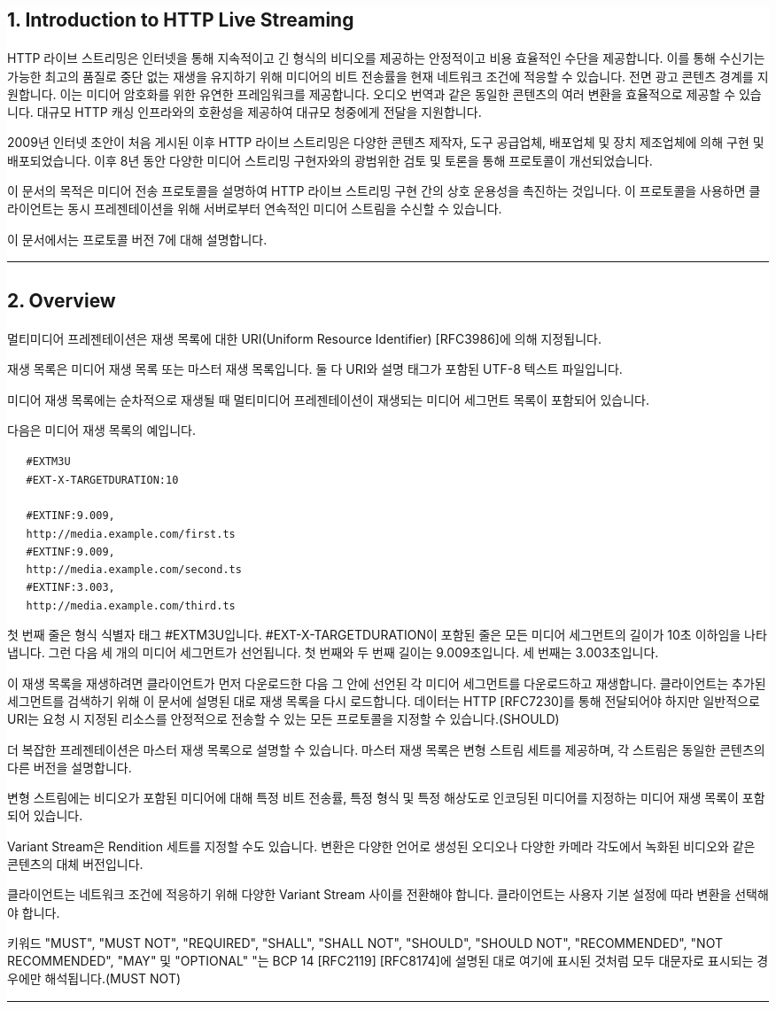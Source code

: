 ## **1.  Introduction to HTTP Live Streaming**

HTTP 라이브 스트리밍은 인터넷을 통해 지속적이고 긴 형식의 비디오를 제공하는 안정적이고 비용 효율적인 수단을 제공합니다. 이를 통해 수신기는 가능한 최고의 품질로 중단 없는 재생을 유지하기 위해 미디어의 비트 전송률을 현재 네트워크 조건에 적응할 수 있습니다. 전면 광고 콘텐츠 경계를 지원합니다. 이는 미디어 암호화를 위한 유연한 프레임워크를 제공합니다. 오디오 번역과 같은 동일한 콘텐츠의 여러 변환을 효율적으로 제공할 수 있습니다. 대규모 HTTP 캐싱 인프라와의 호환성을 제공하여 대규모 청중에게 전달을 지원합니다.

2009년 인터넷 초안이 처음 게시된 이후 HTTP 라이브 스트리밍은 다양한 콘텐츠 제작자, 도구 공급업체, 배포업체 및 장치 제조업체에 의해 구현 및 배포되었습니다. 이후 8년 동안 다양한 미디어 스트리밍 구현자와의 광범위한 검토 및 토론을 통해 프로토콜이 개선되었습니다.

이 문서의 목적은 미디어 전송 프로토콜을 설명하여 HTTP 라이브 스트리밍 구현 간의 상호 운용성을 촉진하는 것입니다. 이 프로토콜을 사용하면 클라이언트는 동시 프레젠테이션을 위해 서버로부터 연속적인 미디어 스트림을 수신할 수 있습니다.

이 문서에서는 프로토콜 버전 7에 대해 설명합니다.

---
## **2.  Overview**

멀티미디어 프레젠테이션은 재생 목록에 대한 URI\(Uniform Resource Identifier\) ​​\[RFC3986\]에 의해 지정됩니다.

재생 목록은 미디어 재생 목록 또는 마스터 재생 목록입니다. 둘 다 URI와 설명 태그가 포함된 UTF-8 텍스트 파일입니다.

미디어 재생 목록에는 순차적으로 재생될 때 멀티미디어 프레젠테이션이 재생되는 미디어 세그먼트 목록이 포함되어 있습니다.

다음은 미디어 재생 목록의 예입니다.

```text
   #EXTM3U
   #EXT-X-TARGETDURATION:10

   #EXTINF:9.009,
   http://media.example.com/first.ts
   #EXTINF:9.009,
   http://media.example.com/second.ts
   #EXTINF:3.003,
   http://media.example.com/third.ts
```

첫 번째 줄은 형식 식별자 태그 #EXTM3U입니다. #EXT-X-TARGETDURATION이 포함된 줄은 모든 미디어 세그먼트의 길이가 10초 이하임을 나타냅니다. 그런 다음 세 개의 미디어 세그먼트가 선언됩니다. 첫 번째와 두 번째 길이는 9.009초입니다. 세 번째는 3.003초입니다.

이 재생 목록을 재생하려면 클라이언트가 먼저 다운로드한 다음 그 안에 선언된 각 미디어 세그먼트를 다운로드하고 재생합니다. 클라이언트는 추가된 세그먼트를 검색하기 위해 이 문서에 설명된 대로 재생 목록을 다시 로드합니다. 데이터는 HTTP \[RFC7230\]를 통해 전달되어야 하지만 일반적으로 URI는 요청 시 지정된 리소스를 안정적으로 전송할 수 있는 모든 프로토콜을 지정할 수 있습니다.\(SHOULD\)

더 복잡한 프레젠테이션은 마스터 재생 목록으로 설명할 수 있습니다. 마스터 재생 목록은 변형 스트림 세트를 제공하며, 각 스트림은 동일한 콘텐츠의 다른 버전을 설명합니다.

변형 스트림에는 비디오가 포함된 미디어에 대해 특정 비트 전송률, 특정 형식 및 특정 해상도로 인코딩된 미디어를 지정하는 미디어 재생 목록이 포함되어 있습니다.

Variant Stream은 Rendition 세트를 지정할 수도 있습니다. 변환은 다양한 언어로 생성된 오디오나 다양한 카메라 각도에서 녹화된 비디오와 같은 콘텐츠의 대체 버전입니다.

클라이언트는 네트워크 조건에 적응하기 위해 다양한 Variant Stream 사이를 전환해야 합니다. 클라이언트는 사용자 기본 설정에 따라 변환을 선택해야 합니다.

키워드 "MUST", "MUST NOT", "REQUIRED", "SHALL", "SHALL NOT", "SHOULD", "SHOULD NOT", "RECOMMENDED", "NOT RECOMMENDED", "MAY" 및 "OPTIONAL" "는 BCP 14 \[RFC2119\] \[RFC8174\]에 설명된 대로 여기에 표시된 것처럼 모두 대문자로 표시되는 경우에만 해석됩니다.\(MUST NOT\)

---
